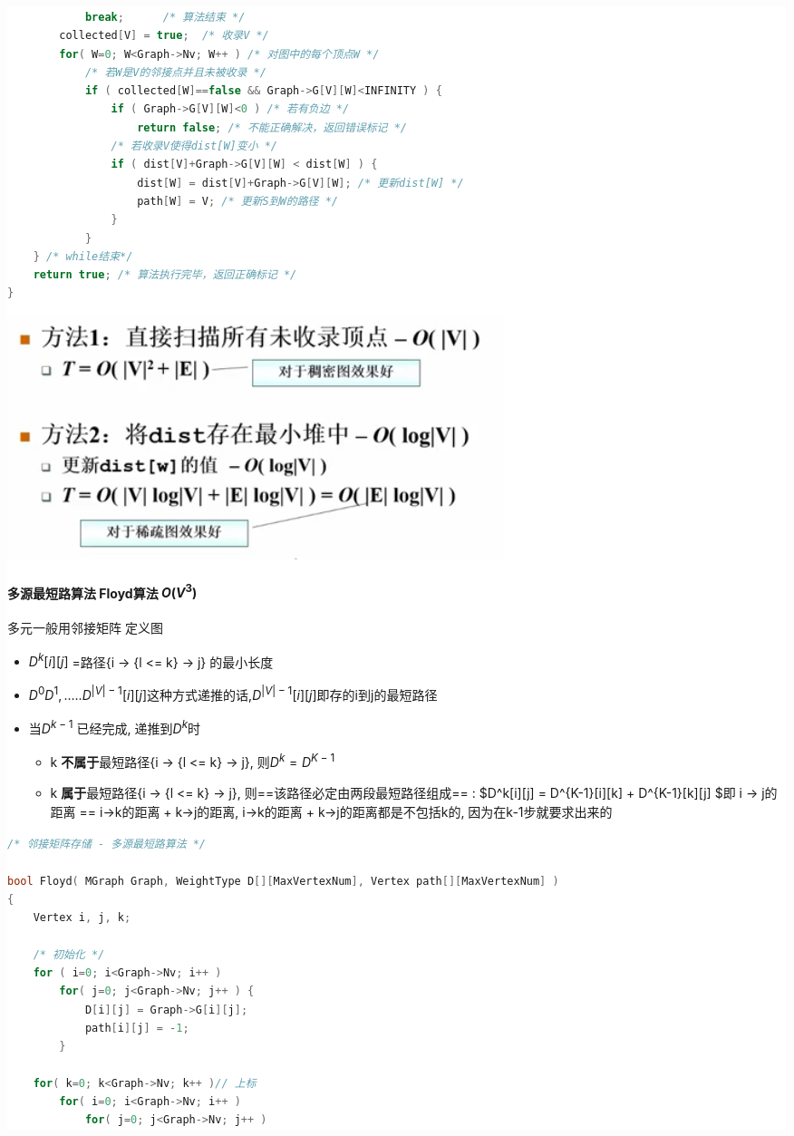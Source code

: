 ```c
            break;      /* 算法结束 */
        collected[V] = true;  /* 收录V */
        for( W=0; W<Graph->Nv; W++ ) /* 对图中的每个顶点W */
            /* 若W是V的邻接点并且未被收录 */
            if ( collected[W]==false && Graph->G[V][W]<INFINITY ) {
                if ( Graph->G[V][W]<0 ) /* 若有负边 */
                    return false; /* 不能正确解决，返回错误标记 */
                /* 若收录V使得dist[W]变小 */
                if ( dist[V]+Graph->G[V][W] < dist[W] ) {
                    dist[W] = dist[V]+Graph->G[V][W]; /* 更新dist[W] */
                    path[W] = V; /* 更新S到W的路径 */
                }
            }
    } /* while结束*/
    return true; /* 算法执行完毕，返回正确标记 */
}
```

![image-20200418140101088](image-20200418140101088.png)

#### 多源最短路算法 Floyd算法 $O(V^3)$

多元一般用邻接矩阵 定义图

- $D^k[i][j]$ =路径{i -> {l <= k} -> j} 的最小长度

- $D^0 D^1, .....D^{|V|-1}[i][j]$这种方式递推的话,$D^{|V|-1}[i][j]$即存的i到j的最短路径

- 当$D^{k-1}$ 已经完成, 递推到$D^k$时

  - k **不属于**最短路径{i -> {l <= k} -> j}, 则$D^k = D^{K-1}$

  - k **属于**最短路径{i -> {l <= k} -> j}, 则==该路径必定由两段最短路径组成== : $D^k[i][j] = D^{K-1}[i][k] + D^{K-1}[k][j] $即 i -> j的距离 == i->k的距离 + k->j的距离,  i->k的距离 + k->j的距离都是不包括k的, 因为在k-1步就要求出来的

    

```c
/* 邻接矩阵存储 - 多源最短路算法 */
 
bool Floyd( MGraph Graph, WeightType D[][MaxVertexNum], Vertex path[][MaxVertexNum] )
{
    Vertex i, j, k;
 
    /* 初始化 */
    for ( i=0; i<Graph->Nv; i++ )
        for( j=0; j<Graph->Nv; j++ ) {
            D[i][j] = Graph->G[i][j];
            path[i][j] = -1;
        }
 
    for( k=0; k<Graph->Nv; k++ )// 上标
        for( i=0; i<Graph->Nv; i++ )
            for( j=0; j<Graph->Nv; j++ )
```